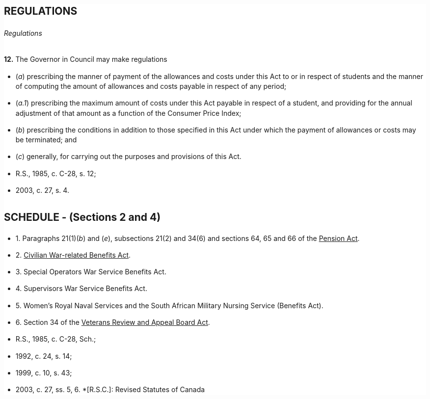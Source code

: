 ## REGULATIONS

###### Regulations

**12.** The Governor in Council may make regulations

  * (_a_) prescribing the manner of payment of the allowances and costs under this Act to or in respect of students and the manner of computing the amount of allowances and costs payable in respect of any period;

  * (_a.1_) prescribing the maximum amount of costs under this Act payable in respect of a student, and providing for the annual adjustment of that amount as a function of the Consumer Price Index;

  * (_b_) prescribing the conditions in addition to those specified in this Act under which the payment of allowances or costs may be terminated; and

  * (_c_) generally, for carrying out the purposes and provisions of this Act.

  * R.S., 1985, c. C-28, s. 12;
  * 2003, c. 27, s. 4.

## SCHEDULE - (Sections 2 and 4)

  * 1. Paragraphs 21(1)(_b_) and (_e_), subsections 21(2) and 34(6) and sections 64, 65 and 66 of the [Pension Act](/canada/eng/acts/P/P-6.md).

  * 2. [Civilian War-related Benefits Act](/canada/eng/acts/C/C-31.md).

  * 3. Special Operators War Service Benefits Act.

  * 4. Supervisors War Service Benefits Act.

  * 5. Women’s Royal Naval Services and the South African Military Nursing Service (Benefits Act).

  * 6. Section 34 of the [Veterans Review and Appeal Board Act](/canada/eng/acts/V/V-1.6.md).

  * R.S., 1985, c. C-28, Sch.;
  * 1992, c. 24, s. 14;
  * 1999, c. 10, s. 43;
  * 2003, c. 27, ss. 5, 6.
  *[R.S.C.]: Revised Statutes of Canada
